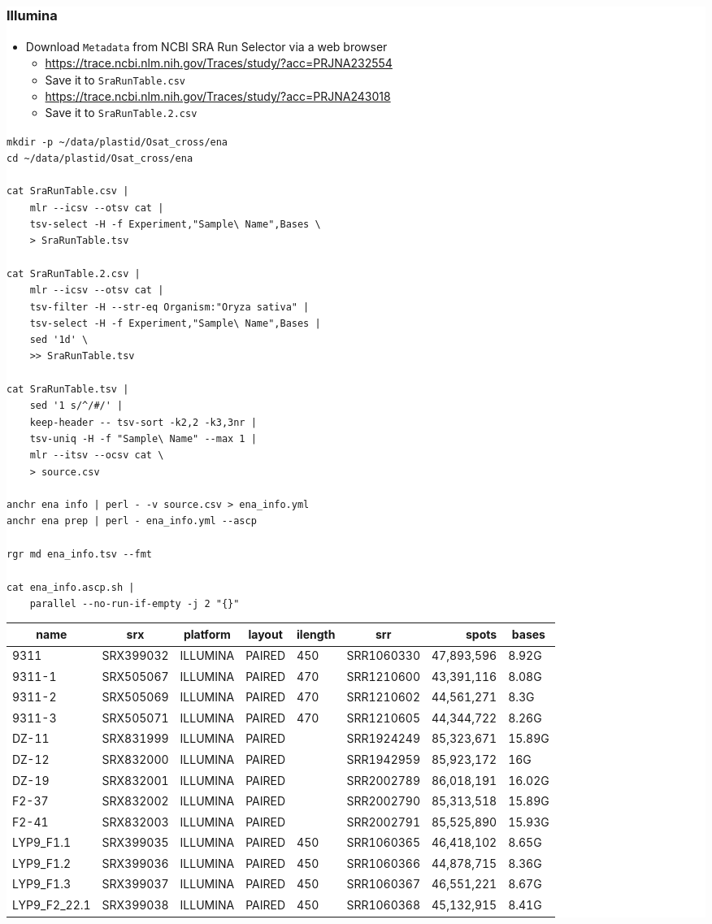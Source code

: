 ### Illumina

* Download `Metadata` from NCBI SRA Run Selector via a web browser
    * <https://trace.ncbi.nlm.nih.gov/Traces/study/?acc=PRJNA232554>
    * Save it to `SraRunTable.csv`
    * <https://trace.ncbi.nlm.nih.gov/Traces/study/?acc=PRJNA243018>
    * Save it to `SraRunTable.2.csv`

```shell script
mkdir -p ~/data/plastid/Osat_cross/ena
cd ~/data/plastid/Osat_cross/ena

cat SraRunTable.csv |
    mlr --icsv --otsv cat |
    tsv-select -H -f Experiment,"Sample\ Name",Bases \
    > SraRunTable.tsv

cat SraRunTable.2.csv |
    mlr --icsv --otsv cat |
    tsv-filter -H --str-eq Organism:"Oryza sativa" |
    tsv-select -H -f Experiment,"Sample\ Name",Bases |
    sed '1d' \
    >> SraRunTable.tsv

cat SraRunTable.tsv |
    sed '1 s/^/#/' |
    keep-header -- tsv-sort -k2,2 -k3,3nr |
    tsv-uniq -H -f "Sample\ Name" --max 1 |
    mlr --itsv --ocsv cat \
    > source.csv

anchr ena info | perl - -v source.csv > ena_info.yml
anchr ena prep | perl - ena_info.yml --ascp

rgr md ena_info.tsv --fmt

cat ena_info.ascp.sh |
    parallel --no-run-if-empty -j 2 "{}"

```

| name         | srx       | platform | layout | ilength | srr        |      spots | bases  |
|--------------|-----------|----------|--------|---------|------------|-----------:|--------|
| 9311         | SRX399032 | ILLUMINA | PAIRED | 450     | SRR1060330 | 47,893,596 | 8.92G  |
| 9311-1       | SRX505067 | ILLUMINA | PAIRED | 470     | SRR1210600 | 43,391,116 | 8.08G  |
| 9311-2       | SRX505069 | ILLUMINA | PAIRED | 470     | SRR1210602 | 44,561,271 | 8.3G   |
| 9311-3       | SRX505071 | ILLUMINA | PAIRED | 470     | SRR1210605 | 44,344,722 | 8.26G  |
| DZ-11        | SRX831999 | ILLUMINA | PAIRED |         | SRR1924249 | 85,323,671 | 15.89G |
| DZ-12        | SRX832000 | ILLUMINA | PAIRED |         | SRR1942959 | 85,923,172 | 16G    |
| DZ-19        | SRX832001 | ILLUMINA | PAIRED |         | SRR2002789 | 86,018,191 | 16.02G |
| F2-37        | SRX832002 | ILLUMINA | PAIRED |         | SRR2002790 | 85,313,518 | 15.89G |
| F2-41        | SRX832003 | ILLUMINA | PAIRED |         | SRR2002791 | 85,525,890 | 15.93G |
| LYP9_F1.1    | SRX399035 | ILLUMINA | PAIRED | 450     | SRR1060365 | 46,418,102 | 8.65G  |
| LYP9_F1.2    | SRX399036 | ILLUMINA | PAIRED | 450     | SRR1060366 | 44,878,715 | 8.36G  |
| LYP9_F1.3    | SRX399037 | ILLUMINA | PAIRED | 450     | SRR1060367 | 46,551,221 | 8.67G  |
| LYP9_F2_22.1 | SRX399038 | ILLUMINA | PAIRED | 450     | SRR1060368 | 45,132,915 | 8.41G  |